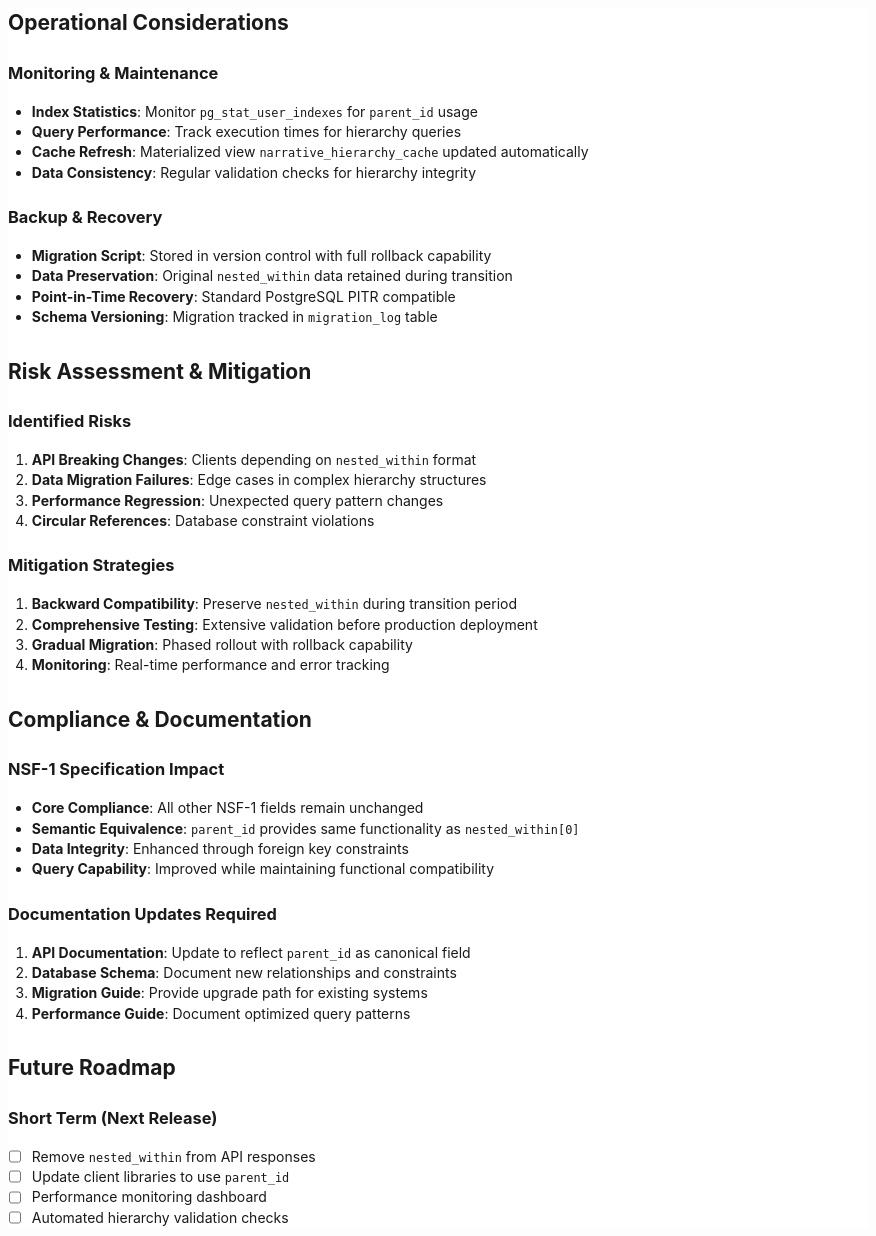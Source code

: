 ## Operational Considerations

### Monitoring & Maintenance
- **Index Statistics**: Monitor `pg_stat_user_indexes` for `parent_id` usage
- **Query Performance**: Track execution times for hierarchy queries
- **Cache Refresh**: Materialized view `narrative_hierarchy_cache` updated automatically
- **Data Consistency**: Regular validation checks for hierarchy integrity

### Backup & Recovery
- **Migration Script**: Stored in version control with full rollback capability
- **Data Preservation**: Original `nested_within` data retained during transition
- **Point-in-Time Recovery**: Standard PostgreSQL PITR compatible
- **Schema Versioning**: Migration tracked in `migration_log` table

## Risk Assessment & Mitigation

### Identified Risks
1. **API Breaking Changes**: Clients depending on `nested_within` format
2. **Data Migration Failures**: Edge cases in complex hierarchy structures
3. **Performance Regression**: Unexpected query pattern changes
4. **Circular References**: Database constraint violations

### Mitigation Strategies
1. **Backward Compatibility**: Preserve `nested_within` during transition period
2. **Comprehensive Testing**: Extensive validation before production deployment  
3. **Gradual Migration**: Phased rollout with rollback capability
4. **Monitoring**: Real-time performance and error tracking

## Compliance & Documentation

### NSF-1 Specification Impact
- **Core Compliance**: All other NSF-1 fields remain unchanged
- **Semantic Equivalence**: `parent_id` provides same functionality as `nested_within[0]`
- **Data Integrity**: Enhanced through foreign key constraints
- **Query Capability**: Improved while maintaining functional compatibility

### Documentation Updates Required
1. **API Documentation**: Update to reflect `parent_id` as canonical field
2. **Database Schema**: Document new relationships and constraints
3. **Migration Guide**: Provide upgrade path for existing systems
4. **Performance Guide**: Document optimized query patterns

## Future Roadmap

### Short Term (Next Release)
- [ ] Remove `nested_within` from API responses
- [ ] Update client libraries to use `parent_id`
- [ ] Performance monitoring dashboard
- [ ] Automated hierarchy validation checks
